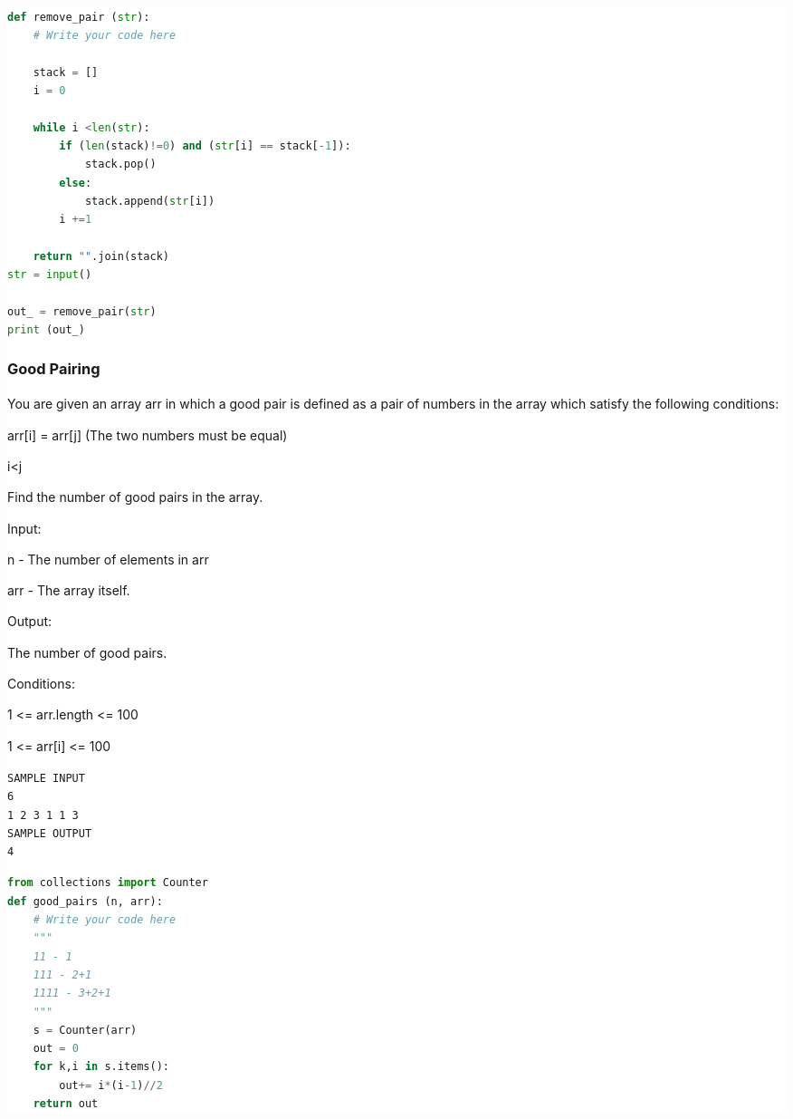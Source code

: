 ```python
def remove_pair (str):
    # Write your code here

    stack = []
    i = 0

    while i <len(str):
        if (len(stack)!=0) and (str[i] == stack[-1]):
            stack.pop()
        else:
            stack.append(str[i])
        i +=1

    return "".join(stack)
str = input()

out_ = remove_pair(str)
print (out_)
```

### Good Pairing

You are given an array arr in which a good pair is defined as a pair of numbers in the array which satisfy the following conditions:

arr[i] = arr[j] (The two numbers must be equal)

i<j

Find the number of good pairs in the array.

Input:

n - The number of elements in arr

arr - The array itself.

Output:

The number of good pairs.

Conditions:

1 <= arr.length <= 100

1 <= arr[i] <= 100

```
SAMPLE INPUT
6
1 2 3 1 1 3
SAMPLE OUTPUT
4
```

```python
from collections import Counter
def good_pairs (n, arr):
    # Write your code here
    """
    11 - 1
    111 - 2+1
    1111 - 3+2+1
    """
    s = Counter(arr)
    out = 0
    for k,i in s.items():
        out+= i*(i-1)//2
    return out

```